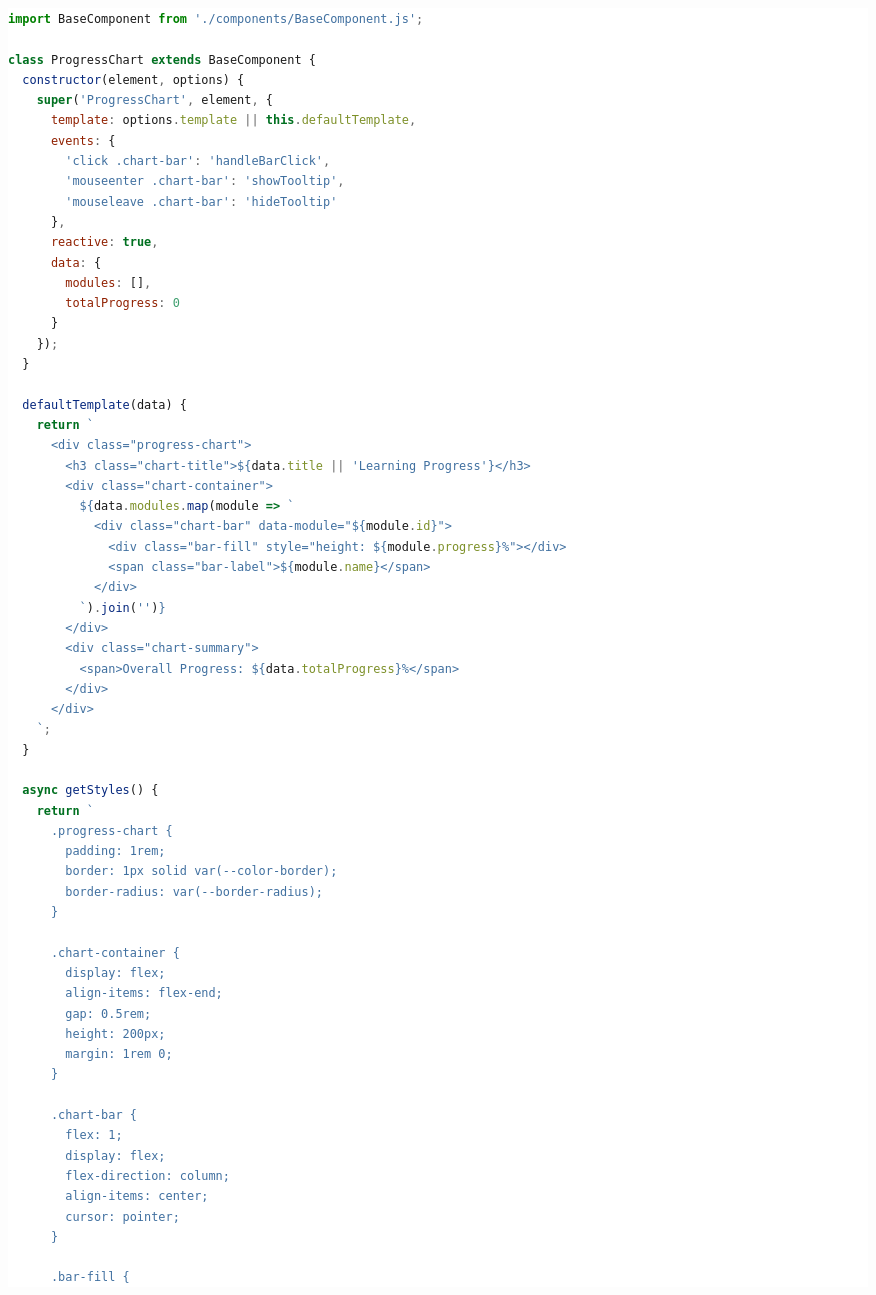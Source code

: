 ```javascript
import BaseComponent from './components/BaseComponent.js';

class ProgressChart extends BaseComponent {
  constructor(element, options) {
    super('ProgressChart', element, {
      template: options.template || this.defaultTemplate,
      events: {
        'click .chart-bar': 'handleBarClick',
        'mouseenter .chart-bar': 'showTooltip',
        'mouseleave .chart-bar': 'hideTooltip'
      },
      reactive: true,
      data: {
        modules: [],
        totalProgress: 0
      }
    });
  }

  defaultTemplate(data) {
    return `
      <div class="progress-chart">
        <h3 class="chart-title">${data.title || 'Learning Progress'}</h3>
        <div class="chart-container">
          ${data.modules.map(module => `
            <div class="chart-bar" data-module="${module.id}">
              <div class="bar-fill" style="height: ${module.progress}%"></div>
              <span class="bar-label">${module.name}</span>
            </div>
          `).join('')}
        </div>
        <div class="chart-summary">
          <span>Overall Progress: ${data.totalProgress}%</span>
        </div>
      </div>
    `;
  }

  async getStyles() {
    return `
      .progress-chart {
        padding: 1rem;
        border: 1px solid var(--color-border);
        border-radius: var(--border-radius);
      }
      
      .chart-container {
        display: flex;
        align-items: flex-end;
        gap: 0.5rem;
        height: 200px;
        margin: 1rem 0;
      }
      
      .chart-bar {
        flex: 1;
        display: flex;
        flex-direction: column;
        align-items: center;
        cursor: pointer;
      }
      
      .bar-fill {
```